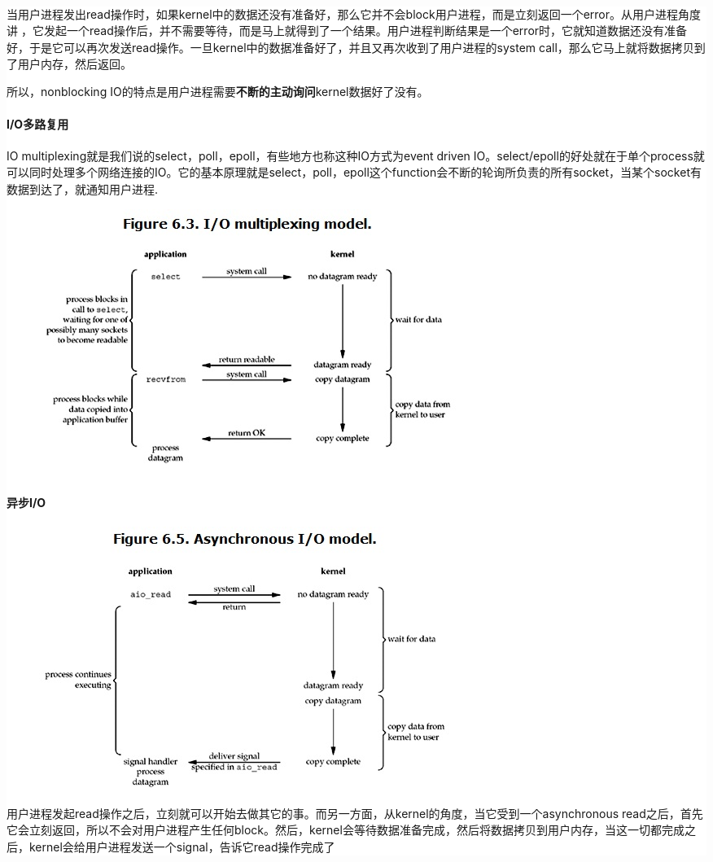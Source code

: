 当用户进程发出read操作时，如果kernel中的数据还没有准备好，那么它并不会block用户进程，而是立刻返回一个error。从用户进程角度讲 ，它发起一个read操作后，并不需要等待，而是马上就得到了一个结果。用户进程判断结果是一个error时，它就知道数据还没有准备好，于是它可以再次发送read操作。一旦kernel中的数据准备好了，并且又再次收到了用户进程的system call，那么它马上就将数据拷贝到了用户内存，然后返回。 

所以，nonblocking IO的特点是用户进程需要**不断的主动询问**kernel数据好了没有。 

#### I/O多路复用

IO multiplexing就是我们说的select，poll，epoll，有些地方也称这种IO方式为event driven IO。select/epoll的好处就在于单个process就可以同时处理多个网络连接的IO。它的基本原理就是select，poll，epoll这个function会不断的轮询所负责的所有socket，当某个socket有数据到达了，就通知用户进程.

![io-multiplexing](./io-multiplexing.png)

#### 异步I/O

![asynchronous-io](./asynchronous-io.png)

用户进程发起read操作之后，立刻就可以开始去做其它的事。而另一方面，从kernel的角度，当它受到一个asynchronous read之后，首先它会立刻返回，所以不会对用户进程产生任何block。然后，kernel会等待数据准备完成，然后将数据拷贝到用户内存，当这一切都完成之后，kernel会给用户进程发送一个signal，告诉它read操作完成了 
